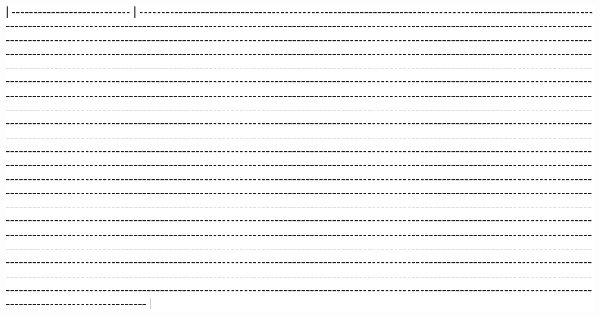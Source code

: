 | --------------------------- | ----------------------------------------------------------------------------------------------------------------------------------------------------------------------------------------------------------------------------------------------------------------------------------------------------------------------------------------------------------------------------------------------------------------------------------------------------------------------------------------------------------------------------------------------------------------------------------------------------------------------------------------------------------------------------------------------------------------------------------------------------------------------------------------------------------------------------------------------------------------------------------------------------------------------------------------------------------------------------------------------------------------------------------------------------------------------------------------------------------------------------------------------------------------------------------------------------------------------------------------------------------------------------------------------------------------------------------------------------------------------------------------------------------------------------------------------------------------------------------------------------------------------------------------------------------------------------------------------------------------------------------------------------------------------------------------------------------------------------------------------------------------------------------------------------------------------------------------------------------------------------------------------------------------------------------------------------------------------------------------------------------------------------------------------------------------------------------------------------------------------------------------------------------------------------------------------------------------------------------------------------------------------------------------------------------------------------------------------------------------------------------------------------------------------------------------------------------------------------------------------------------------------------------------------------------------------------------------------------------------------------------------------------------------------------------------------------------------------------------------------------------------------------------------------------------------------------------------------------------------------------------------------------------- |